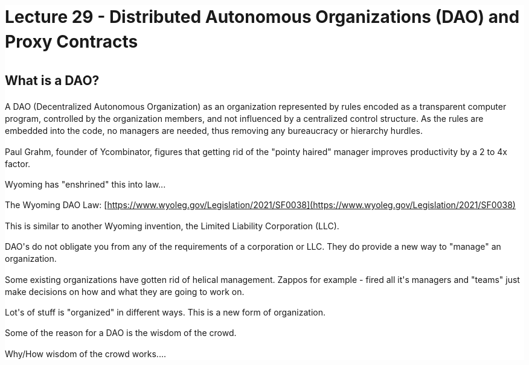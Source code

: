 

<style>
.pagebreak { page-break-before: always; }
.half { height: 200px; }
</style>
<style>
.pagebreak { page-break-before: always; }
.half { height: 200px; }
.markdown-body {
	font-size: 12px;
}
.markdown-body td {
	font-size: 12px;
}
</style>


# Lecture 29 - Distributed Autonomous Organizations (DAO) and Proxy Contracts 

## What is a DAO?

A DAO (Decentralized Autonomous Organization) as an organization represented by rules encoded as a transparent computer
program, controlled by the organization members, and not influenced by a centralized control structure. 
As the rules are embedded into the code, no managers are needed, thus removing any bureaucracy or hierarchy hurdles.

Paul Grahm, founder of Ycombinator, figures that getting rid of the "pointy haired" manager improves productivity by a 2 to 4x factor.

Wyoming has "enshrined" this into law...

The Wyoming DAO Law: [https://www.wyoleg.gov/Legislation/2021/SF0038](https://www.wyoleg.gov/Legislation/2021/SF0038)

This is similar to another Wyoming invention, the Limited Liability Corporation (LLC).

DAO's do not obligate you from any of the requirements of a corporation or LLC.  They do provide a new
way to "manage" an organization.

Some existing organizations have gotten rid of helical management.  Zappos for example - fired all it's managers
and "teams" just make decisions on how and what they are going to work on. 

Lot's of stuff is "organized" in different ways.  This is a new form of organization.

Some of the reason for a DAO is the wisdom of the crowd.    

Why/How wisdom of the crowd works....

<div class="pagebreak"></div>
